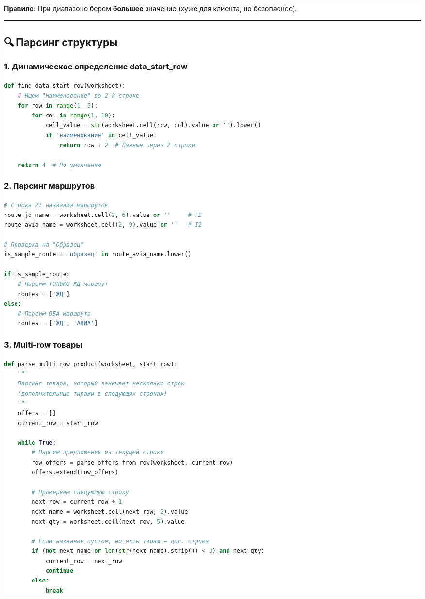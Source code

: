 **Правило**: При диапазоне берем **большее** значение (хуже для клиента, но безопаснее).

---

## 🔍 Парсинг структуры

### 1. Динамическое определение data_start_row

```python
def find_data_start_row(worksheet):
    # Ищем "Наименование" во 2-й строке
    for row in range(1, 5):
        for col in range(1, 10):
            cell_value = str(worksheet.cell(row, col).value or '').lower()
            if 'наименование' in cell_value:
                return row + 2  # Данные через 2 строки
    
    return 4  # По умолчанию
```

### 2. Парсинг маршрутов

```python
# Строка 2: названия маршрутов
route_jd_name = worksheet.cell(2, 6).value or ''     # F2
route_avia_name = worksheet.cell(2, 9).value or ''   # I2

# Проверка на "Образец"
is_sample_route = 'образец' in route_avia_name.lower()

if is_sample_route:
    # Парсим ТОЛЬКО ЖД маршрут
    routes = ['ЖД']
else:
    # Парсим ОБА маршрута
    routes = ['ЖД', 'АВИА']
```

### 3. Multi-row товары

```python
def parse_multi_row_product(worksheet, start_row):
    """
    Парсинг товара, который занимает несколько строк
    (дополнительные тиражи в следующих строках)
    """
    offers = []
    current_row = start_row
    
    while True:
        # Парсим предложения из текущей строки
        row_offers = parse_offers_from_row(worksheet, current_row)
        offers.extend(row_offers)
        
        # Проверяем следующую строку
        next_row = current_row + 1
        next_name = worksheet.cell(next_row, 2).value
        next_qty = worksheet.cell(next_row, 5).value
        
        # Если название пустое, но есть тираж → доп. строка
        if (not next_name or len(str(next_name).strip()) < 3) and next_qty:
            current_row = next_row
            continue
        else:
            break
```